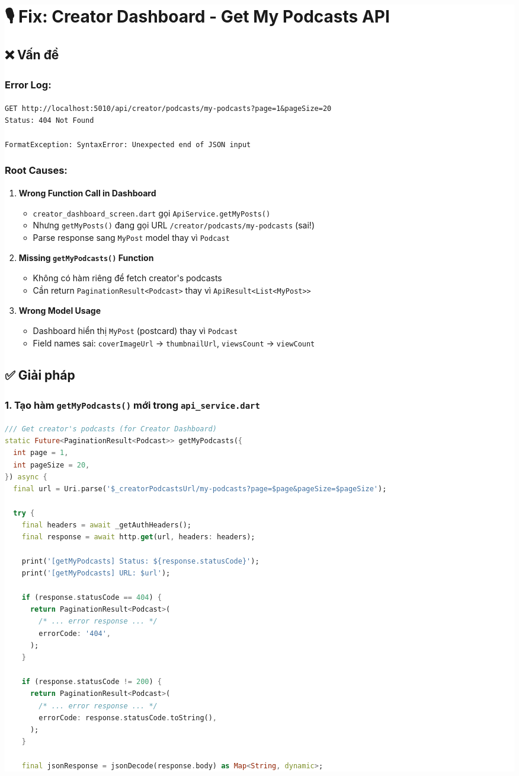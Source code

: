 # 🎙️ Fix: Creator Dashboard - Get My Podcasts API

## ❌ Vấn đề

### Error Log:
```
GET http://localhost:5010/api/creator/podcasts/my-podcasts?page=1&pageSize=20
Status: 404 Not Found

FormatException: SyntaxError: Unexpected end of JSON input
```

### Root Causes:

1. **Wrong Function Call in Dashboard**
   - `creator_dashboard_screen.dart` gọi `ApiService.getMyPosts()`
   - Nhưng `getMyPosts()` đang gọi URL `/creator/podcasts/my-podcasts` (sai!)
   - Parse response sang `MyPost` model thay vì `Podcast`

2. **Missing `getMyPodcasts()` Function**
   - Không có hàm riêng để fetch creator's podcasts
   - Cần return `PaginationResult<Podcast>` thay vì `ApiResult<List<MyPost>>`

3. **Wrong Model Usage**
   - Dashboard hiển thị `MyPost` (postcard) thay vì `Podcast`
   - Field names sai: `coverImageUrl` → `thumbnailUrl`, `viewsCount` → `viewCount`

## ✅ Giải pháp

### 1. Tạo hàm `getMyPodcasts()` mới trong `api_service.dart`

```dart
/// Get creator's podcasts (for Creator Dashboard)
static Future<PaginationResult<Podcast>> getMyPodcasts({
  int page = 1,
  int pageSize = 20,
}) async {
  final url = Uri.parse('$_creatorPodcastsUrl/my-podcasts?page=$page&pageSize=$pageSize');
  
  try {
    final headers = await _getAuthHeaders();
    final response = await http.get(url, headers: headers);
    
    print('[getMyPodcasts] Status: ${response.statusCode}');
    print('[getMyPodcasts] URL: $url');
    
    if (response.statusCode == 404) {
      return PaginationResult<Podcast>(
        /* ... error response ... */
        errorCode: '404',
      );
    }
    
    if (response.statusCode != 200) {
      return PaginationResult<Podcast>(
        /* ... error response ... */
        errorCode: response.statusCode.toString(),
      );
    }

    final jsonResponse = jsonDecode(response.body) as Map<String, dynamic>;
```